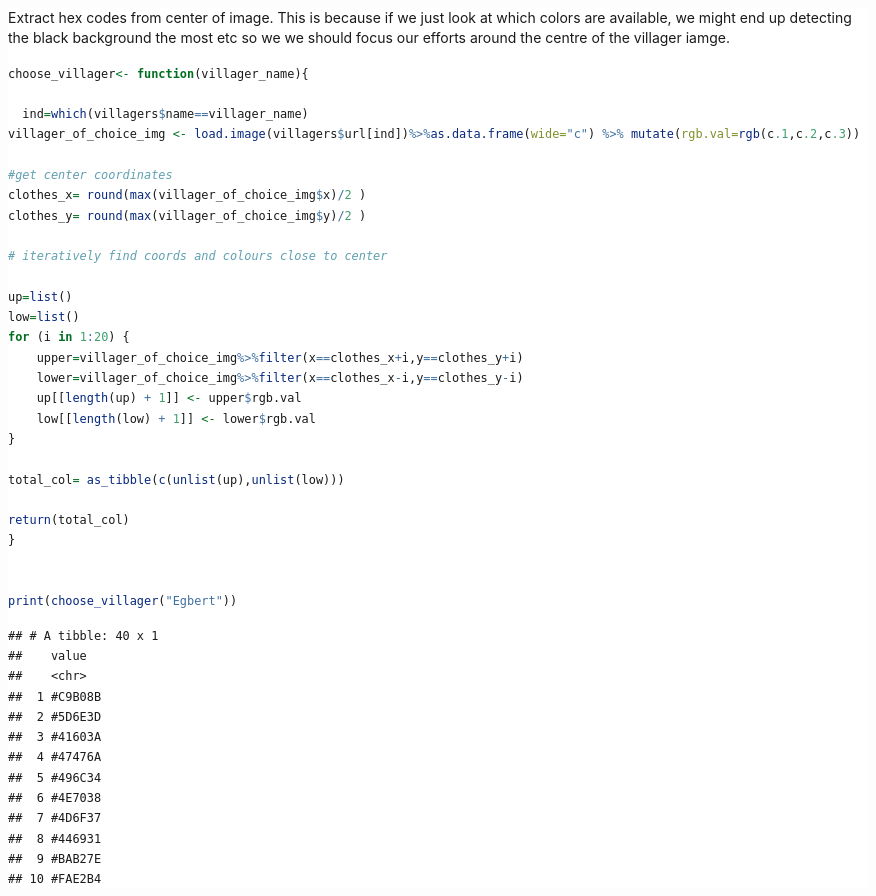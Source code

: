 Extract hex codes from center of image. This is because if we just look
at which colors are available, we might end up detecting the black
background the most etc so we we should focus our efforts around the
centre of the villager iamge.

``` r
choose_villager<- function(villager_name){
  
  ind=which(villagers$name==villager_name)
villager_of_choice_img <- load.image(villagers$url[ind])%>%as.data.frame(wide="c") %>% mutate(rgb.val=rgb(c.1,c.2,c.3))

#get center coordinates 
clothes_x= round(max(villager_of_choice_img$x)/2 )
clothes_y= round(max(villager_of_choice_img$y)/2 )

# iteratively find coords and colours close to center  

up=list()
low=list()
for (i in 1:20) {
    upper=villager_of_choice_img%>%filter(x==clothes_x+i,y==clothes_y+i)
    lower=villager_of_choice_img%>%filter(x==clothes_x-i,y==clothes_y-i)
    up[[length(up) + 1]] <- upper$rgb.val
    low[[length(low) + 1]] <- lower$rgb.val
}

total_col= as_tibble(c(unlist(up),unlist(low)))

return(total_col)
}


print(choose_villager("Egbert"))
```

    ## # A tibble: 40 x 1
    ##    value  
    ##    <chr>  
    ##  1 #C9B08B
    ##  2 #5D6E3D
    ##  3 #41603A
    ##  4 #47476A
    ##  5 #496C34
    ##  6 #4E7038
    ##  7 #4D6F37
    ##  8 #446931
    ##  9 #BAB27E
    ## 10 #FAE2B4